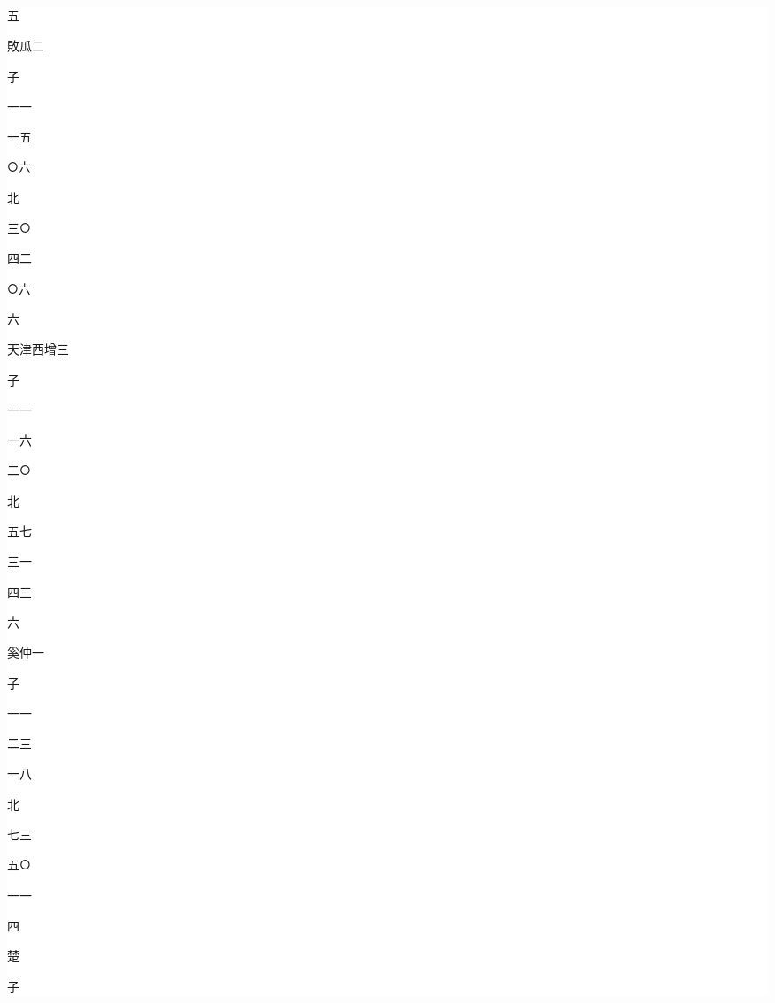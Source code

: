 五

敗瓜二

子

一一

一五

○六

北

三○

四二

○六

六

天津西增三

子

一一

一六

二○

北

五七

三一

四三

六

奚仲一

子

一一

二三

一八

北

七三

五○

一一

四

楚

子
